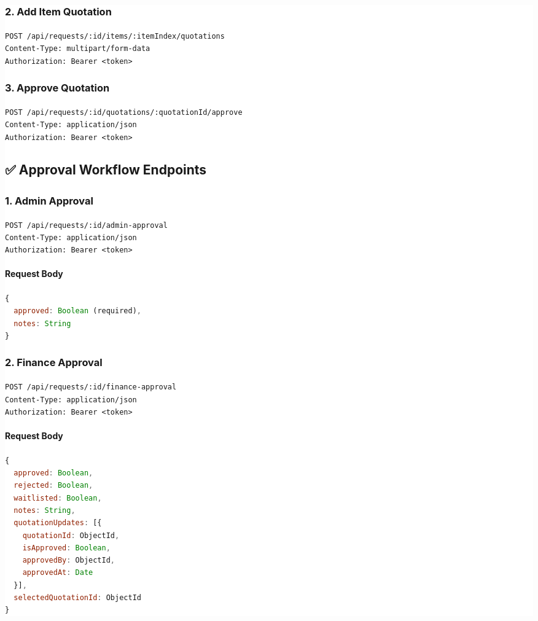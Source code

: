 ### **2. Add Item Quotation**
```http
POST /api/requests/:id/items/:itemIndex/quotations
Content-Type: multipart/form-data
Authorization: Bearer <token>
```

### **3. Approve Quotation**
```http
POST /api/requests/:id/quotations/:quotationId/approve
Content-Type: application/json
Authorization: Bearer <token>
```

## ✅ **Approval Workflow Endpoints**

### **1. Admin Approval**
```http
POST /api/requests/:id/admin-approval
Content-Type: application/json
Authorization: Bearer <token>
```

#### **Request Body**
```javascript
{
  approved: Boolean (required),
  notes: String
}
```

### **2. Finance Approval**
```http
POST /api/requests/:id/finance-approval
Content-Type: application/json
Authorization: Bearer <token>
```

#### **Request Body**
```javascript
{
  approved: Boolean,
  rejected: Boolean,
  waitlisted: Boolean,
  notes: String,
  quotationUpdates: [{
    quotationId: ObjectId,
    isApproved: Boolean,
    approvedBy: ObjectId,
    approvedAt: Date
  }],
  selectedQuotationId: ObjectId
}
```
